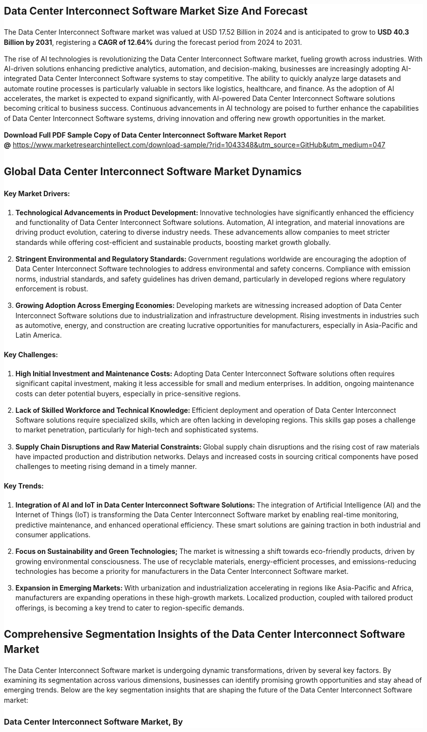<h2>Data Center Interconnect Software Market Size And Forecast</h2><p>The Data Center Interconnect Software market was valued at USD 17.52 Billion in 2024 and is anticipated to grow to <strong>USD 40.3 Billion by 2031</strong>, registering a <strong>CAGR of 12.64%</strong> during the forecast period from 2024 to 2031.</p><p>The rise of AI technologies is revolutionizing the Data Center Interconnect Software market, fueling growth across industries. With AI-driven solutions enhancing predictive analytics, automation, and decision-making, businesses are increasingly adopting AI-integrated Data Center Interconnect Software systems to stay competitive. The ability to quickly analyze large datasets and automate routine processes is particularly valuable in sectors like logistics, healthcare, and finance. As the adoption of AI accelerates, the market is expected to expand significantly, with AI-powered Data Center Interconnect Software solutions becoming critical to business success. Continuous advancements in AI technology are poised to further enhance the capabilities of Data Center Interconnect Software systems, driving innovation and offering new growth opportunities in the market.</p><p><strong>Download Full PDF Sample Copy of Data Center Interconnect Software Market Report @</strong>&nbsp;<a href="https://www.marketresearchintellect.com/download-sample/?rid=1043348&amp;utm_source=GitHub&amp;utm_medium=047">https://www.marketresearchintellect.com/download-sample/?rid=1043348&amp;utm_source=GitHub&amp;utm_medium=047</a></p><h2>Global Data Center Interconnect Software Market Dynamics</h2><h4><strong>Key Market Drivers:</strong></h4><ol><li><p><strong>Technological Advancements in Product Development:&nbsp;</strong>Innovative technologies have significantly enhanced the efficiency and functionality of Data Center Interconnect Software solutions. Automation, AI integration, and material innovations are driving product evolution, catering to diverse industry needs. These advancements allow companies to meet stricter standards while offering cost-efficient and sustainable products, boosting market growth globally.</p></li><li><p><strong>Stringent Environmental and Regulatory Standards:&nbsp;</strong>Government regulations worldwide are encouraging the adoption of Data Center Interconnect Software technologies to address environmental and safety concerns. Compliance with emission norms, industrial standards, and safety guidelines has driven demand, particularly in developed regions where regulatory enforcement is robust.</p></li><li><p><strong>Growing Adoption Across Emerging Economies:&nbsp;</strong>Developing markets are witnessing increased adoption of Data Center Interconnect Software solutions due to industrialization and infrastructure development. Rising investments in industries such as automotive, energy, and construction are creating lucrative opportunities for manufacturers, especially in Asia-Pacific and Latin America.</p></li></ol><h4><strong>Key Challenges:</strong></h4><ol><li><p><strong>High Initial Investment and Maintenance Costs:&nbsp;</strong>Adopting Data Center Interconnect Software solutions often requires significant capital investment, making it less accessible for small and medium enterprises. In addition, ongoing maintenance costs can deter potential buyers, especially in price-sensitive regions.</p></li><li><p><strong>Lack of Skilled Workforce and Technical Knowledge:&nbsp;</strong>Efficient deployment and operation of Data Center Interconnect Software solutions require specialized skills, which are often lacking in developing regions. This skills gap poses a challenge to market penetration, particularly for high-tech and sophisticated systems.</p></li><li><p><strong>Supply Chain Disruptions and Raw Material Constraints:&nbsp;</strong>Global supply chain disruptions and the rising cost of raw materials have impacted production and distribution networks. Delays and increased costs in sourcing critical components have posed challenges to meeting rising demand in a timely manner.</p></li></ol><h4><strong>Key Trends:</strong></h4><ol><li><p><strong>Integration of AI and IoT in Data Center Interconnect Software Solutions:&nbsp;</strong>The integration of Artificial Intelligence (AI) and the Internet of Things (IoT) is transforming the Data Center Interconnect Software market by enabling real-time monitoring, predictive maintenance, and enhanced operational efficiency. These smart solutions are gaining traction in both industrial and consumer applications.</p></li><li><p><strong>Focus on Sustainability and Green Technologies;&nbsp;</strong>The market is witnessing a shift towards eco-friendly products, driven by growing environmental consciousness. The use of recyclable materials, energy-efficient processes, and emissions-reducing technologies has become a priority for manufacturers in the Data Center Interconnect Software market.</p></li><li><p><strong>Expansion in Emerging Markets:&nbsp;</strong>With urbanization and industrialization accelerating in regions like Asia-Pacific and Africa, manufacturers are expanding operations in these high-growth markets. Localized production, coupled with tailored product offerings, is becoming a key trend to cater to region-specific demands.</p></li></ol><div class="article-main__content" data-test-id="publishing-text-block"><h2>Comprehensive Segmentation Insights of the Data Center Interconnect Software Market</h2><p>The Data Center Interconnect Software market is undergoing dynamic transformations, driven by several key factors. By examining its segmentation across various dimensions, businesses can identify promising growth opportunities and stay ahead of emerging trends. Below are the key segmentation insights that are shaping the future of the Data Center Interconnect Software market:</p><h3><strong>Data Center Interconnect Software Market, By